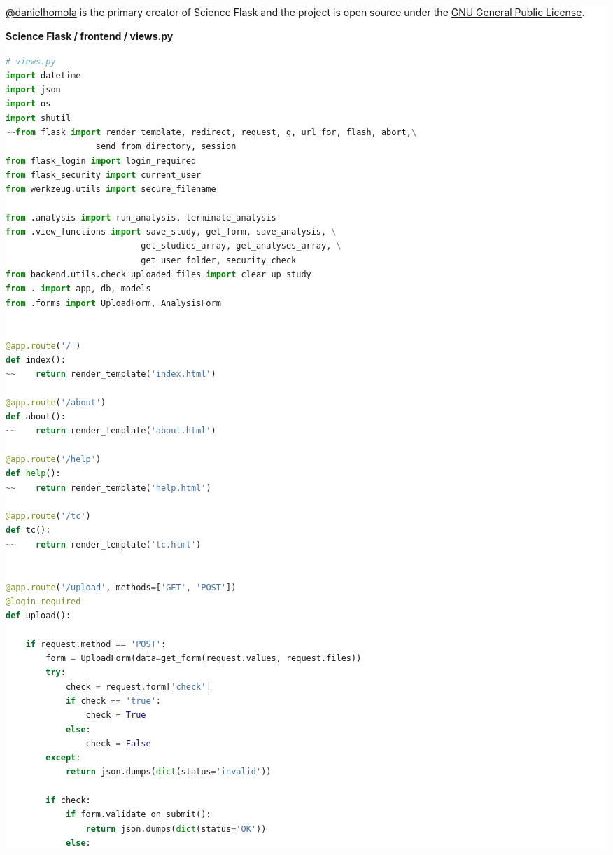 [@danielhomola](https://github.com/danielhomola) is the
primary creator of Science Flask and the project is open
source under the
[GNU General Public License](https://github.com/danielhomola/science_flask/blob/master/LICENSE).

[**Science Flask / frontend / views.py**](https://github.com/danielhomola/science_flask/blob/master/./frontend/views.py)

```python
# views.py
import datetime
import json
import os
import shutil
~~from flask import render_template, redirect, request, g, url_for, flash, abort,\
                  send_from_directory, session
from flask_login import login_required
from flask_security import current_user
from werkzeug.utils import secure_filename

from .analysis import run_analysis, terminate_analysis
from .view_functions import save_study, get_form, save_analysis, \
                           get_studies_array, get_analyses_array, \
                           get_user_folder, security_check
from backend.utils.check_uploaded_files import clear_up_study
from . import app, db, models
from .forms import UploadForm, AnalysisForm


@app.route('/')
def index():
~~    return render_template('index.html')

@app.route('/about')
def about():
~~    return render_template('about.html')

@app.route('/help')
def help():
~~    return render_template('help.html')

@app.route('/tc')
def tc():
~~    return render_template('tc.html')


@app.route('/upload', methods=['GET', 'POST'])
@login_required
def upload():

    if request.method == 'POST':
        form = UploadForm(data=get_form(request.values, request.files))
        try:
            check = request.form['check']
            if check == 'true':
                check = True
            else:
                check = False
        except:
            return json.dumps(dict(status='invalid'))

        if check:
            if form.validate_on_submit():
                return json.dumps(dict(status='OK'))
            else:
```